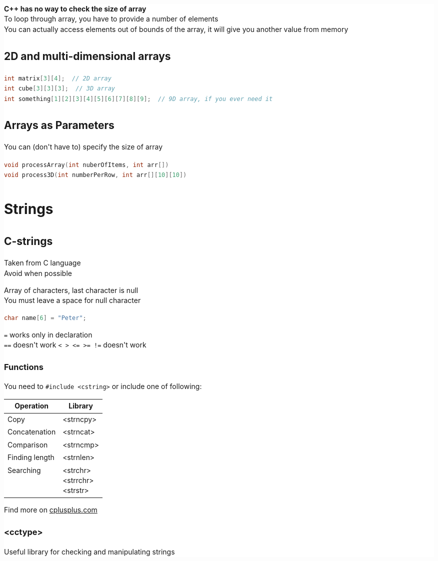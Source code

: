 **C++ has no way to check the size of array**  
To loop through array, you have to provide a number of elements  
You can actually access elements out of bounds of the array, it will give you another value from memory  

## 2D and multi-dimensional arrays 
```c++
int matrix[3][4];  // 2D array
int cube[3][3][3];  // 3D array
int something[1][2][3][4][5][6][7][8][9];  // 9D array, if you ever need it
```

## Arrays as Parameters
You can (don't have to) specify the size of array
```c++
void processArray(int nuberOfItems, int arr[])
void process3D(int numberPerRow, int arr[][10][10])
```

# Strings
## C-strings
Taken from C language  
Avoid when possible  

Array of characters, last character is null  
You must leave a space for null character  
```c++
char name[6] = "Peter";
```
`=` works only in declaration  
`==` doesn't work
`< > <= >= !=` doesn't work

### Functions
You need to `#include <cstring>` or include one of following: 

| Operation      | Library                                  |
| -------------- | ---------------------------------------- |
| Copy           | \<strncpy>                               |
| Concatenation  | \<strncat>                               |
| Comparison     | \<strncmp>                               |
| Finding length | \<strnlen>                               |
| Searching      | \<strchr>  <br>\<strrchr>  <br>\<strstr> |
Find more on [cplusplus.com](https://cplusplus.com/reference/cstring/)

### \<cctype>
Useful library for checking and manipulating strings
